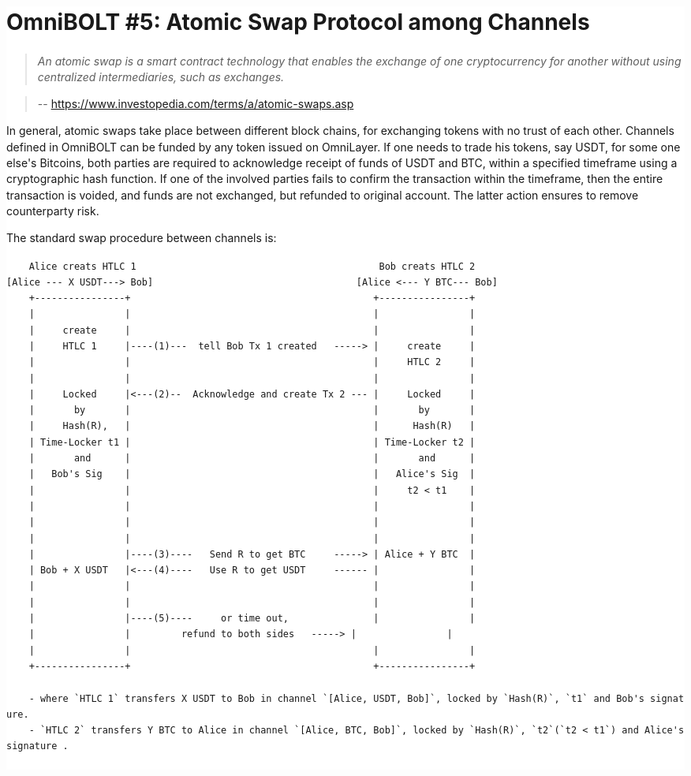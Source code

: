 # OmniBOLT #5: Atomic Swap Protocol among Channels

>*An atomic swap is a smart contract technology that enables the exchange of one cryptocurrency for another without using centralized intermediaries, such as exchanges.*

> -- https://www.investopedia.com/terms/a/atomic-swaps.asp
  
In general, atomic swaps take place between different block chains, for exchanging tokens with no trust of each other. Channels defined in OmniBOLT can be funded by any token issued on OmniLayer. If one needs to trade his tokens, say USDT, for some one else's Bitcoins, both parties are required to acknowledge receipt of funds of USDT and BTC, within a specified timeframe using a cryptographic hash function. If one of the involved parties fails to confirm the transaction within the timeframe, then the entire transaction is voided, and funds are not exchanged, but refunded to original account. The latter action ensures to remove counterparty risk.  

The standard swap procedure between channels is:

```
    Alice creats HTLC 1                                           Bob creats HTLC 2
[Alice --- X USDT---> Bob]                                    [Alice <--- Y BTC--- Bob]
    +----------------+                                           +----------------+
    |                |                                           |                |
    |     create     |                                           |                |
    |     HTLC 1     |----(1)---  tell Bob Tx 1 created   -----> |     create     |
    |                |                                           |     HTLC 2     | 
    |                |                                           |                |
    |     Locked     |<---(2)--  Acknowledge and create Tx 2 --- |     Locked     |
    |       by       |                                           |       by       |
    |     Hash(R),   |                                           |      Hash(R)   |
    | Time-Locker t1 |                                           | Time-Locker t2 |
    |       and      |                                           |       and      |
    |   Bob's Sig    |                                           |   Alice's Sig  |
    |                |                                           |     t2 < t1    |
    |                |                                           |                |
    |                |                                           |                |
    |                |                                           |                |
    |                |----(3)----   Send R to get BTC     -----> | Alice + Y BTC  |
    | Bob + X USDT   |<---(4)----   Use R to get USDT     ------ |                |
    |                |                                           |                |
    |                |                                           |                |
    |                |----(5)----     or time out,               |                |
    |                |		   refund to both sides   -----> |                |
    |                |                                           |                |
    +----------------+                                           +----------------+

    - where `HTLC 1` transfers X USDT to Bob in channel `[Alice, USDT, Bob]`, locked by `Hash(R)`, `t1` and Bob's signature. 
    - `HTLC 2` transfers Y BTC to Alice in channel `[Alice, BTC, Bob]`, locked by `Hash(R)`, `t2`(`t2 < t1`) and Alice's signature . 
    

```  
  